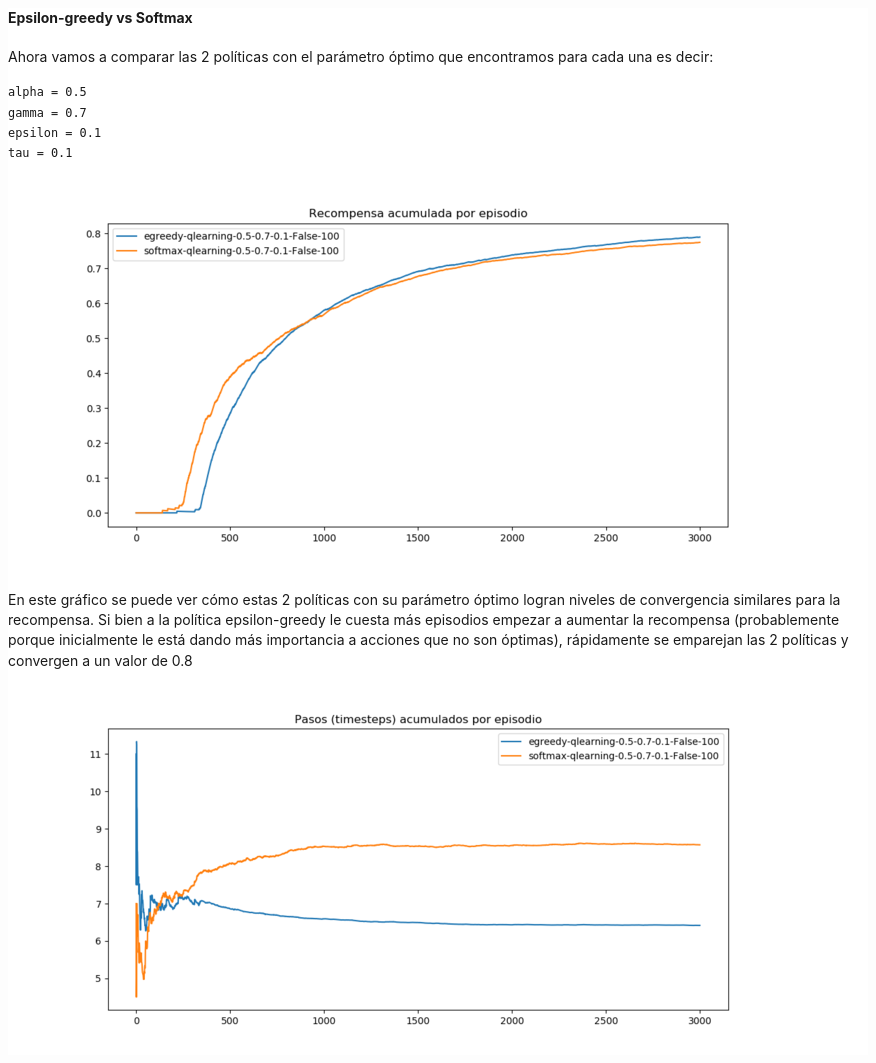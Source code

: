#### Epsilon-greedy vs Softmax

Ahora vamos a comparar las 2 políticas con el parámetro óptimo que encontramos para cada una 
es decir:

    alpha = 0.5
    gamma = 0.7
    epsilon = 0.1
    tau = 0.1


![](img/rec_acum_politica.png)

En este gráfico se puede ver cómo estas 2 políticas con su parámetro óptimo logran niveles 
de convergencia similares para la recompensa. Si bien a la política epsilon-greedy le cuesta 
más episodios empezar a aumentar la recompensa (probablemente porque inicialmente le está 
dando más importancia a acciones que no son óptimas), rápidamente se emparejan las 2 políticas 
y convergen a un valor de 0.8

![](img/pasos_acum_politica.png)
